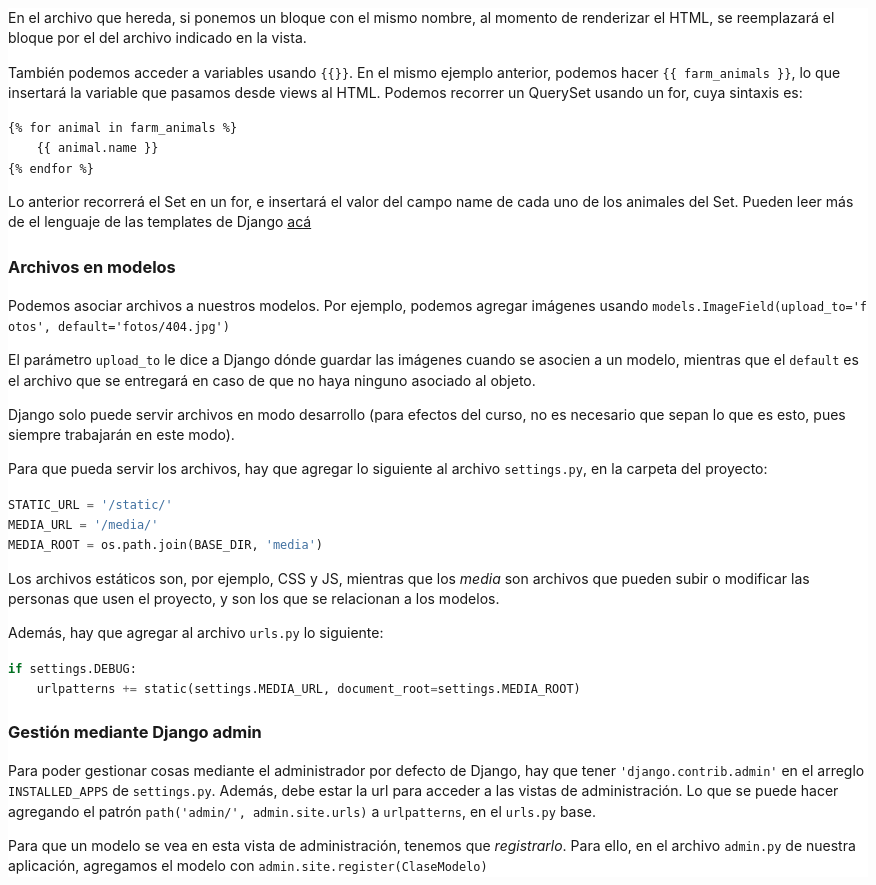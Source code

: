 En el archivo que hereda, si ponemos un bloque con el mismo nombre, al momento de renderizar el HTML, se reemplazará el bloque por el del archivo indicado en la vista.

También podemos acceder a variables usando `{{}}`. En el mismo ejemplo anterior, podemos hacer `{{ farm_animals }}`, lo que insertará la variable que pasamos desde views al HTML. Podemos recorrer un QuerySet usando un for, cuya sintaxis es:

```django
{% for animal in farm_animals %}
    {{ animal.name }}
{% endfor %}
```

Lo anterior recorrerá el Set en un for, e insertará el valor del campo name de cada uno de los animales del Set. Pueden leer más de el lenguaje de las templates de Django [acá](https://docs.djangoproject.com/en/2.2/topics/templates/#the-django-template-language)

### Archivos en modelos

Podemos asociar archivos a nuestros modelos. Por ejemplo, podemos agregar imágenes usando `models.ImageField(upload_to='fotos', default='fotos/404.jpg')`

El parámetro `upload_to` le dice a Django dónde guardar las imágenes cuando se asocien a un modelo, mientras que el `default` es el archivo que se entregará en caso de que no haya ninguno asociado al objeto.

Django solo puede servir archivos en modo desarrollo (para efectos del curso, no es necesario que sepan lo que es esto, pues siempre trabajarán en este modo).

Para que pueda servir los archivos, hay que agregar lo siguiente al archivo `settings.py`, en la carpeta del proyecto:

```python
STATIC_URL = '/static/'
MEDIA_URL = '/media/'
MEDIA_ROOT = os.path.join(BASE_DIR, 'media')
```

Los archivos estáticos son, por ejemplo, CSS y JS, mientras que los _media_ son archivos que pueden subir o modificar las personas que usen el proyecto, y son los que se relacionan a los modelos.

Además, hay que agregar al archivo `urls.py` lo siguiente:

```python
if settings.DEBUG:
    urlpatterns += static(settings.MEDIA_URL, document_root=settings.MEDIA_ROOT)
```

### Gestión mediante Django admin

Para poder gestionar cosas mediante el administrador por defecto de Django, hay que tener `'django.contrib.admin'` en el arreglo `INSTALLED_APPS` de `settings.py`. Además, debe estar la url para acceder a las vistas de administración. Lo que se puede hacer agregando el patrón `path('admin/', admin.site.urls)` a `urlpatterns`, en el `urls.py` base.

Para que un modelo se vea en esta vista de administración, tenemos que _registrarlo_. Para ello, en el archivo `admin.py` de nuestra aplicación, agregamos el modelo con `admin.site.register(ClaseModelo)`
